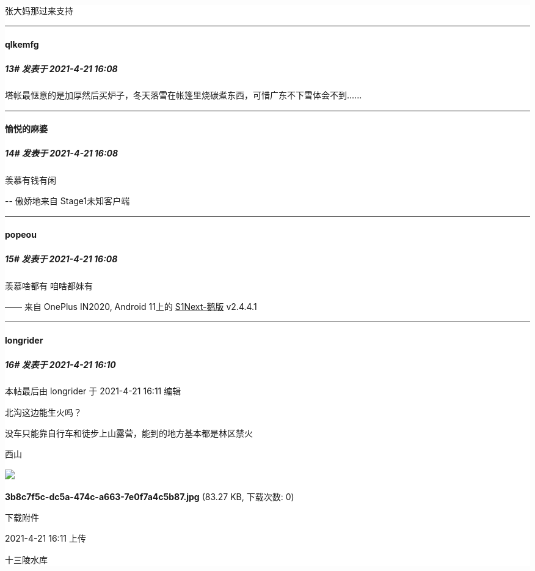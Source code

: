 
张大妈那过来支持


*****

####  qlkemfg  
##### 13#       发表于 2021-4-21 16:08


塔帐最惬意的是加厚然后买炉子，冬天落雪在帐篷里烧碳煮东西，可惜广东不下雪体会不到......


*****

####  愉悦的麻婆  
##### 14#       发表于 2021-4-21 16:08


羡慕有钱有闲

 -- 傲娇地来自 Stage1未知客户端


*****

####  popeou  
##### 15#       发表于 2021-4-21 16:08


羡慕啥都有
咱啥都妹有

—— 来自 OnePlus IN2020, Android 11上的 [S1Next-鹅版](https://github.com/ykrank/S1-Next/releases) v2.4.4.1


*****

####  longrider  
##### 16#       发表于 2021-4-21 16:10


 本帖最后由 longrider 于 2021-4-21 16:11 编辑 

北沟这边能生火吗？

没车只能靠自行车和徒步上山露营，能到的地方基本都是林区禁火

西山

<img src="https://img.saraba1st.com/forum/202104/21/161102jucjk2nspv2zpvsc.jpg" referrerpolicy="no-referrer">


<strong>3b8c7f5c-dc5a-474c-a663-7e0f7a4c5b87.jpg</strong> (83.27 KB, 下载次数: 0)

下载附件

2021-4-21 16:11 上传


十三陵水库
